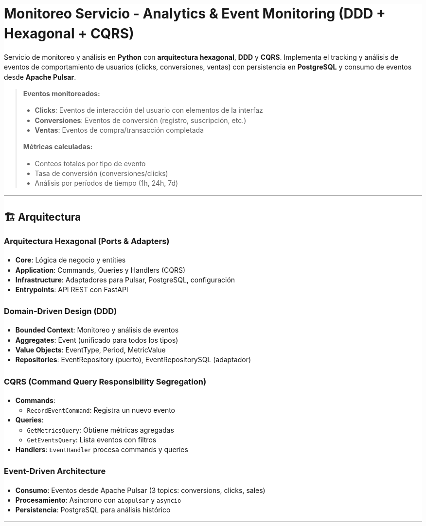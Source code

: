 # Monitoreo Servicio - Analytics & Event Monitoring (DDD + Hexagonal + CQRS)

Servicio de monitoreo y análisis en **Python** con **arquitectura hexagonal**, **DDD** y **CQRS**.
Implementa el tracking y análisis de eventos de comportamiento de usuarios (clicks, conversiones, ventas) 
con persistencia en **PostgreSQL** y consumo de eventos desde **Apache Pulsar**.

> **Eventos monitoreados:**
>
> - **Clicks**: Eventos de interacción del usuario con elementos de la interfaz
> - **Conversiones**: Eventos de conversión (registro, suscripción, etc.)
> - **Ventas**: Eventos de compra/transacción completada
>
> **Métricas calculadas:**
>
> - Conteos totales por tipo de evento
> - Tasa de conversión (conversiones/clicks)
> - Análisis por períodos de tiempo (1h, 24h, 7d)

---

## 🏗️ Arquitectura

### **Arquitectura Hexagonal (Ports & Adapters)**
- **Core**: Lógica de negocio y entities
- **Application**: Commands, Queries y Handlers (CQRS)
- **Infrastructure**: Adaptadores para Pulsar, PostgreSQL, configuración
- **Entrypoints**: API REST con FastAPI

### **Domain-Driven Design (DDD)**
- **Bounded Context**: Monitoreo y análisis de eventos
- **Aggregates**: Event (unificado para todos los tipos)
- **Value Objects**: EventType, Period, MetricValue
- **Repositories**: EventRepository (puerto), EventRepositorySQL (adaptador)

### **CQRS (Command Query Responsibility Segregation)**
- **Commands**: 
  - `RecordEventCommand`: Registra un nuevo evento
- **Queries**: 
  - `GetMetricsQuery`: Obtiene métricas agregadas
  - `GetEventsQuery`: Lista eventos con filtros
- **Handlers**: `EventHandler` procesa commands y queries

### **Event-Driven Architecture**
- **Consumo**: Eventos desde Apache Pulsar (3 topics: conversions, clicks, sales)
- **Procesamiento**: Asíncrono con `aiopulsar` y `asyncio`
- **Persistencia**: PostgreSQL para análisis histórico

---